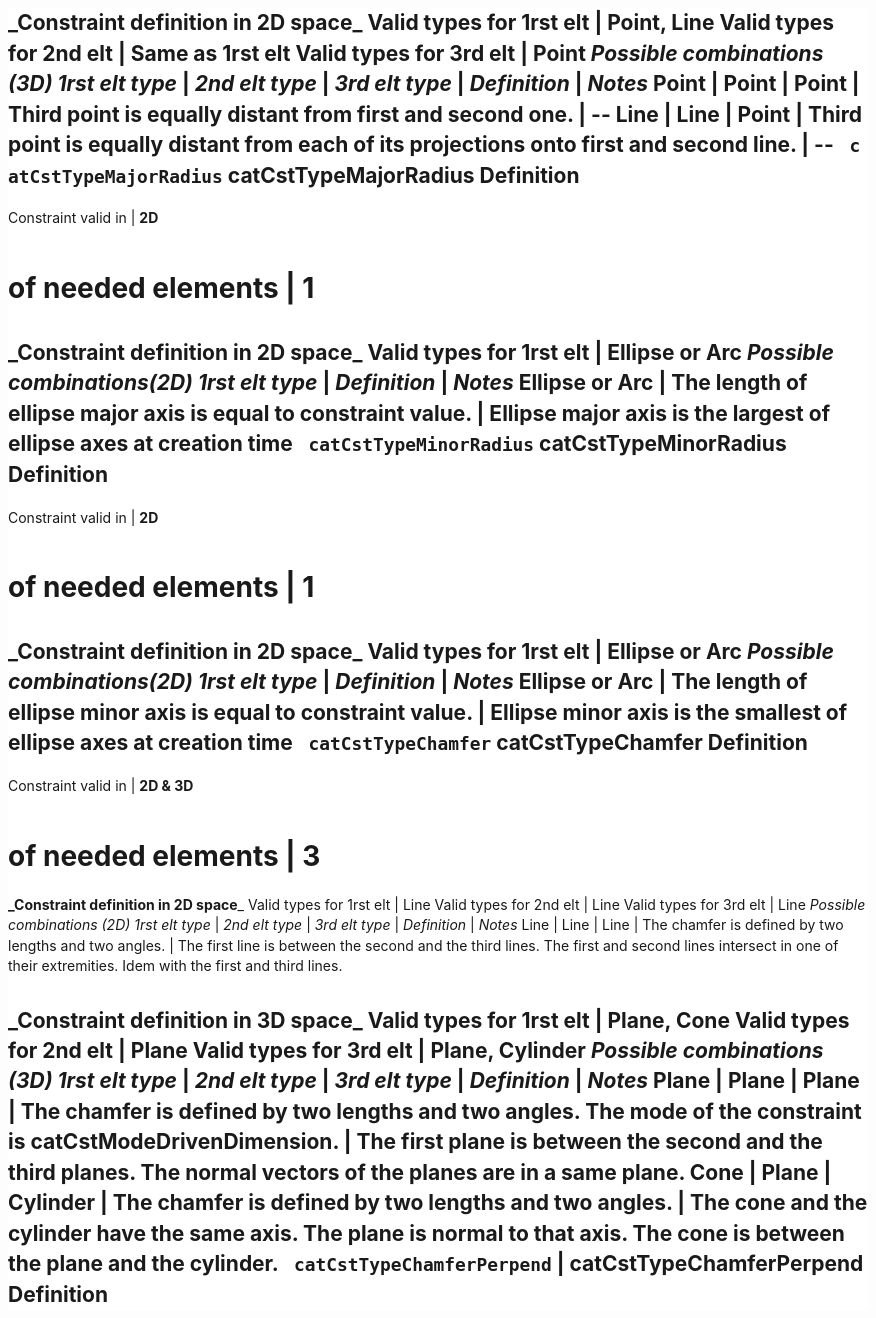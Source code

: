 **_Constraint definition in 2D space**_
Valid types for 1rst elt | Point, Line
Valid types for 2nd elt | Same as 1rst elt
Valid types for 3rd elt | Point
_Possible combinations (3D)_
_1rst elt type_ | _2nd elt type_ | _3rd elt type_ | _Definition_ | _Notes_
Point | Point | Point |  Third point is equally distant from first and second one.  | \--
Line | Line | Point |  Third point is equally distant from each of its projections onto first and second line.  | \--
` catCstTypeMajorRadius`      **catCstTypeMajorRadius Definition**
---
Constraint valid in | **2D**
# of needed elements | **1**

**_Constraint definition in 2D space**_
Valid types for 1rst elt | Ellipse or Arc
_Possible combinations(2D)_
_1rst elt type_ | _Definition_ | _Notes_
Ellipse or Arc |  The length of ellipse major axis is equal to constraint value.  |  Ellipse major axis is the largest of ellipse axes at creation time
` catCstTypeMinorRadius`      **catCstTypeMinorRadius Definition**
---
Constraint valid in | **2D**
# of needed elements | **1**

**_Constraint definition in 2D space**_
Valid types for 1rst elt | Ellipse or Arc
_Possible combinations(2D)_
_1rst elt type_ | _Definition_ | _Notes_
Ellipse or Arc |  The length of ellipse minor axis is equal to constraint value.  |  Ellipse minor axis is the smallest of ellipse axes at creation time
` catCstTypeChamfer`      **catCstTypeChamfer Definition**
---
Constraint valid in | **2D & 3D**
# of needed elements | **3**

**_Constraint definition in 2D space**_
Valid types for 1rst elt | Line
Valid types for 2nd elt | Line
Valid types for 3rd elt | Line
_Possible combinations (2D)_
_1rst elt type_ | _2nd elt type_ | _3rd elt type_ | _Definition_ | _Notes_
Line | Line | Line |  The chamfer is defined by two lengths and two angles.  |  The first line is between the second and the third lines. The first and second lines intersect in one of their extremities. Idem with the first and third lines.

**_Constraint definition in 3D space**_
Valid types for 1rst elt | Plane, Cone
Valid types for 2nd elt | Plane
Valid types for 3rd elt | Plane, Cylinder
_Possible combinations (3D)_
_1rst elt type_ | _2nd elt type_ | _3rd elt type_ | _Definition_ | _Notes_
Plane | Plane | Plane |  The chamfer is defined by two lengths and two angles. The mode of the constraint is catCstModeDrivenDimension.  |  The first plane is between the second and the third planes. The normal vectors of the planes are in a same plane.
Cone | Plane | Cylinder |  The chamfer is defined by two lengths and two angles. |  The cone and the cylinder have the same axis. The plane is normal to that axis. The cone is between the plane and the cylinder.
` catCstTypeChamferPerpend`      | **catCstTypeChamferPerpend Definition**
---